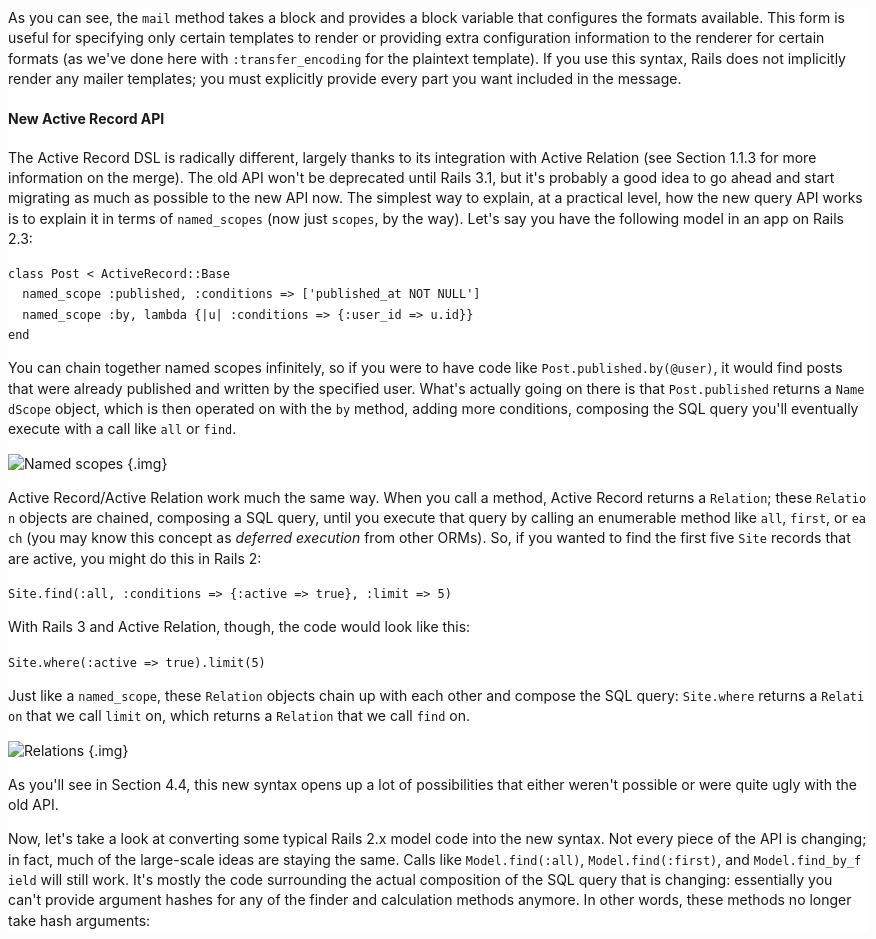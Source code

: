 As you can see, the `mail` method takes a block and provides a block variable that configures the formats available.  This form is useful for specifying only certain templates to render or providing extra configuration information to the renderer for certain formats (as we've done here with `:transfer_encoding` for the plaintext template).  If you use this syntax, Rails does not implicitly render any mailer templates; you must explicitly provide every part you want included in the message.

#### New Active Record API

The Active Record DSL is radically different, largely thanks to its integration with Active Relation (see Section 1.1.3 for more information on the merge).  The old API won't be deprecated until Rails 3.1, but it's probably a good idea to go ahead and start migrating as much as possible to the new API now.  The simplest way to explain, at a practical level, how the new query API works is to explain it in terms of `named_scopes` (now just `scopes`, by the way).  Let's say you have the following model in an app on Rails 2.3:

    class Post < ActiveRecord::Base
      named_scope :published, :conditions => ['published_at NOT NULL']
      named_scope :by, lambda {|u| :conditions => {:user_id => u.id}}
    end
    
You can chain together named scopes infinitely, so if you were to have code like `Post.published.by(@user)`, it would find posts that were already published and written by the specified user.  What's actually going on there is that `Post.published` returns a `NamedScope` object, which is then operated on with the `by` method, adding more conditions, composing the SQL query you'll eventually execute with a call like `all` or `find`.

![Named scopes](scopes.png)
{.img}

Active Record/Active Relation work much the same way.  When you call a method, Active Record returns a `Relation`; these `Relation` objects are chained, composing a SQL query, until you execute that query by calling an enumerable method like `all`, `first`, or `each` (you may know this concept as *deferred execution* from other ORMs).  So, if you wanted to find the first five `Site` records that are active, you might do this in Rails 2:

    Site.find(:all, :conditions => {:active => true}, :limit => 5)

With Rails 3 and Active Relation, though, the code would look like this:

    Site.where(:active => true).limit(5)

Just like a `named_scope`, these `Relation` objects chain up with each other and compose the SQL query: `Site.where` returns a `Relation` that we call `limit` on, which returns a `Relation` that we call `find` on.  

![Relations](relations.png)
{.img}

As you'll see in Section 4.4, this new syntax opens up a lot of possibilities that either weren't possible or were quite ugly with the old API.

Now, let's take a look at converting some typical Rails 2.x model code into the new syntax.  Not every piece of the API is changing; in fact, much of the large-scale ideas are staying the same. Calls like `Model.find(:all)`, `Model.find(:first)`, and `Model.find_by_field` will still work. It's mostly the code surrounding the actual composition of the SQL query that is changing: essentially you can't provide argument hashes for any of the finder and calculation methods anymore.  In other words, these methods no longer take hash arguments:
